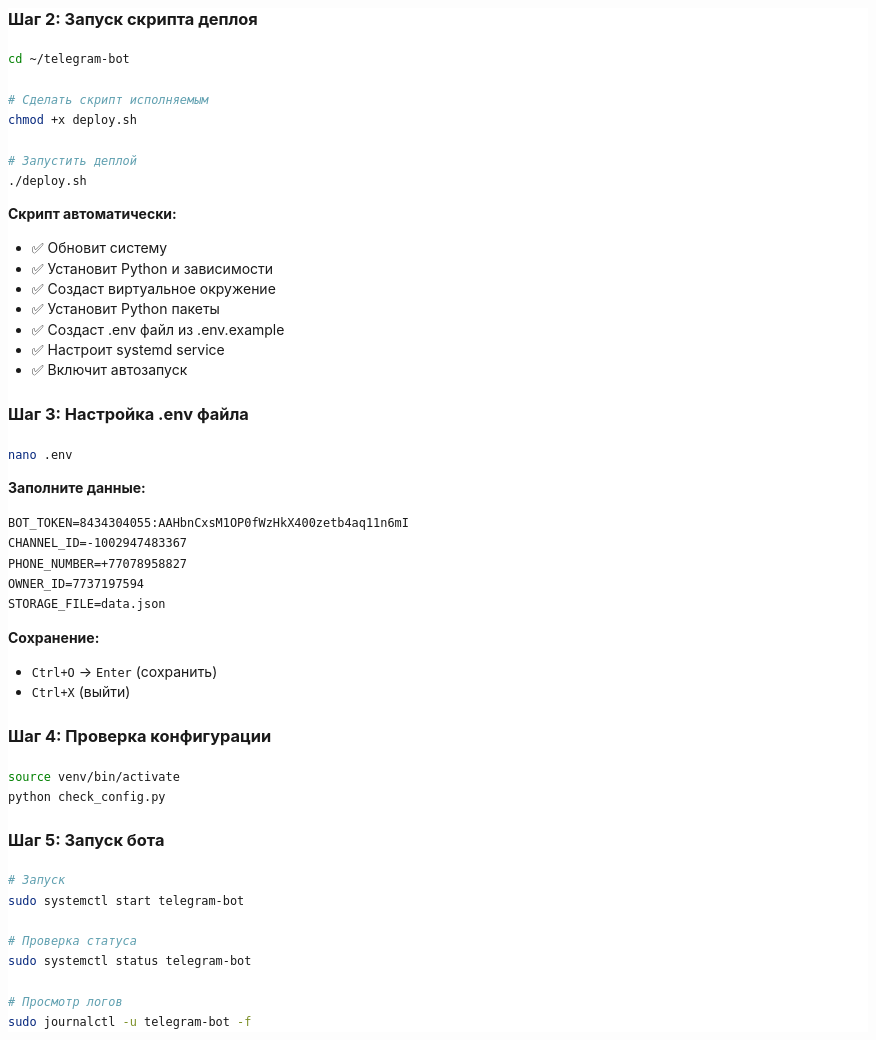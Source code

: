 ### Шаг 2: Запуск скрипта деплоя

```bash
cd ~/telegram-bot

# Сделать скрипт исполняемым
chmod +x deploy.sh

# Запустить деплой
./deploy.sh
```

**Скрипт автоматически:**

- ✅ Обновит систему
- ✅ Установит Python и зависимости
- ✅ Создаст виртуальное окружение
- ✅ Установит Python пакеты
- ✅ Создаст .env файл из .env.example
- ✅ Настроит systemd service
- ✅ Включит автозапуск

### Шаг 3: Настройка .env файла

```bash
nano .env
```

**Заполните данные:**

```env
BOT_TOKEN=8434304055:AAHbnCxsM1OP0fWzHkX400zetb4aq11n6mI
CHANNEL_ID=-1002947483367
PHONE_NUMBER=+77078958827
OWNER_ID=7737197594
STORAGE_FILE=data.json
```

**Сохранение:**

- `Ctrl+O` → `Enter` (сохранить)
- `Ctrl+X` (выйти)

### Шаг 4: Проверка конфигурации

```bash
source venv/bin/activate
python check_config.py
```

### Шаг 5: Запуск бота

```bash
# Запуск
sudo systemctl start telegram-bot

# Проверка статуса
sudo systemctl status telegram-bot

# Просмотр логов
sudo journalctl -u telegram-bot -f
```
